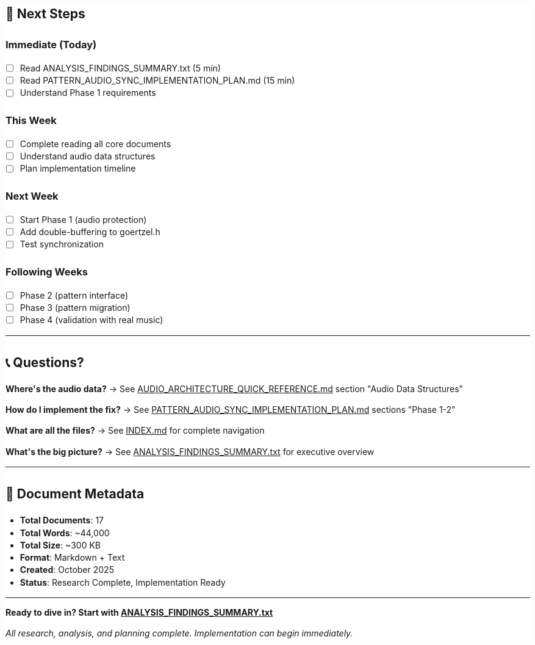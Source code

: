 
## 🚦 Next Steps

### Immediate (Today)
- [ ] Read ANALYSIS_FINDINGS_SUMMARY.txt (5 min)
- [ ] Read PATTERN_AUDIO_SYNC_IMPLEMENTATION_PLAN.md (15 min)
- [ ] Understand Phase 1 requirements

### This Week
- [ ] Complete reading all core documents
- [ ] Understand audio data structures
- [ ] Plan implementation timeline

### Next Week
- [ ] Start Phase 1 (audio protection)
- [ ] Add double-buffering to goertzel.h
- [ ] Test synchronization

### Following Weeks
- [ ] Phase 2 (pattern interface)
- [ ] Phase 3 (pattern migration)
- [ ] Phase 4 (validation with real music)

---

## 📞 Questions?

**Where's the audio data?**
→ See [AUDIO_ARCHITECTURE_QUICK_REFERENCE.md](AUDIO_ARCHITECTURE_QUICK_REFERENCE.md) section "Audio Data Structures"

**How do I implement the fix?**
→ See [PATTERN_AUDIO_SYNC_IMPLEMENTATION_PLAN.md](PATTERN_AUDIO_SYNC_IMPLEMENTATION_PLAN.md) sections "Phase 1-2"

**What are all the files?**
→ See [INDEX.md](INDEX.md) for complete navigation

**What's the big picture?**
→ See [ANALYSIS_FINDINGS_SUMMARY.txt](ANALYSIS_FINDINGS_SUMMARY.txt) for executive overview

---

## 📝 Document Metadata

- **Total Documents**: 17
- **Total Words**: ~44,000
- **Total Size**: ~300 KB
- **Format**: Markdown + Text
- **Created**: October 2025
- **Status**: Research Complete, Implementation Ready

---

**Ready to dive in? Start with [ANALYSIS_FINDINGS_SUMMARY.txt](ANALYSIS_FINDINGS_SUMMARY.txt)**

*All research, analysis, and planning complete. Implementation can begin immediately.*
